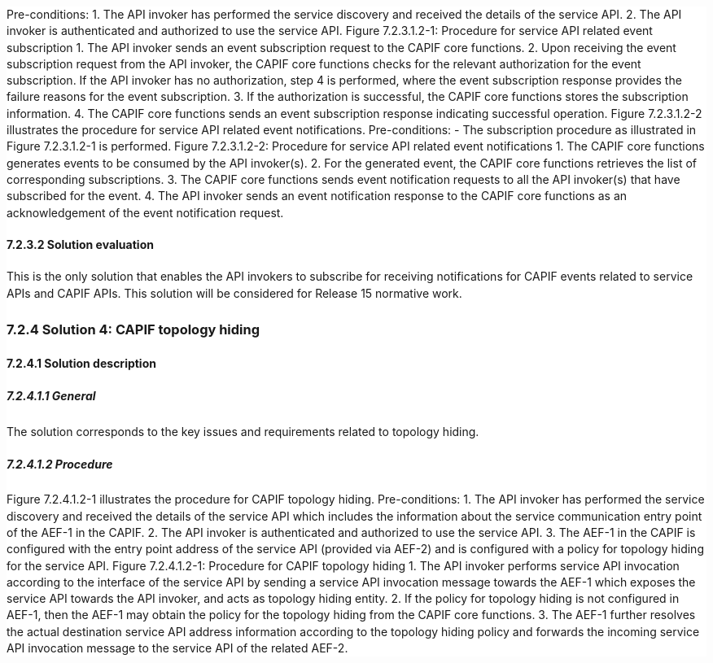 Pre-conditions:
1\. The API invoker has performed the service discovery and received the
details of the service API.
2\. The API invoker is authenticated and authorized to use the service API.
Figure 7.2.3.1.2-1: Procedure for service API related event subscription
1\. The API invoker sends an event subscription request to the CAPIF core
functions.
2\. Upon receiving the event subscription request from the API invoker, the
CAPIF core functions checks for the relevant authorization for the event
subscription. If the API invoker has no authorization, step 4 is performed,
where the event subscription response provides the failure reasons for the
event subscription.
3\. If the authorization is successful, the CAPIF core functions stores the
subscription information.
4\. The CAPIF core functions sends an event subscription response indicating
successful operation.
Figure 7.2.3.1.2-2 illustrates the procedure for service API related event
notifications.
Pre-conditions:
\- The subscription procedure as illustrated in Figure 7.2.3.1.2-1 is
performed.
Figure 7.2.3.1.2-2: Procedure for service API related event notifications
1\. The CAPIF core functions generates events to be consumed by the API
invoker(s).
2\. For the generated event, the CAPIF core functions retrieves the list of
corresponding subscriptions.
3\. The CAPIF core functions sends event notification requests to all the API
invoker(s) that have subscribed for the event.
4\. The API invoker sends an event notification response to the CAPIF core
functions as an acknowledgement of the event notification request.
#### 7.2.3.2 Solution evaluation
This is the only solution that enables the API invokers to subscribe for
receiving notifications for CAPIF events related to service APIs and CAPIF
APIs.
This solution will be considered for Release 15 normative work.
### 7.2.4 Solution 4: CAPIF topology hiding
#### 7.2.4.1 Solution description
##### 7.2.4.1.1 General
The solution corresponds to the key issues and requirements related to
topology hiding.
##### 7.2.4.1.2 Procedure
Figure 7.2.4.1.2-1 illustrates the procedure for CAPIF topology hiding.
Pre-conditions:
1\. The API invoker has performed the service discovery and received the
details of the service API which includes the information about the service
communication entry point of the AEF-1 in the CAPIF.
2\. The API invoker is authenticated and authorized to use the service API.
3\. The AEF-1 in the CAPIF is configured with the entry point address of the
service API (provided via AEF-2) and is configured with a policy for topology
hiding for the service API.
Figure 7.2.4.1.2-1: Procedure for CAPIF topology hiding
1\. The API invoker performs service API invocation according to the interface
of the service API by sending a service API invocation message towards the
AEF-1 which exposes the service API towards the API invoker, and acts as
topology hiding entity.
2\. If the policy for topology hiding is not configured in AEF-1, then the
AEF-1 may obtain the policy for the topology hiding from the CAPIF core
functions.
3\. The AEF-1 further resolves the actual destination service API address
information according to the topology hiding policy and forwards the incoming
service API invocation message to the service API of the related AEF-2.